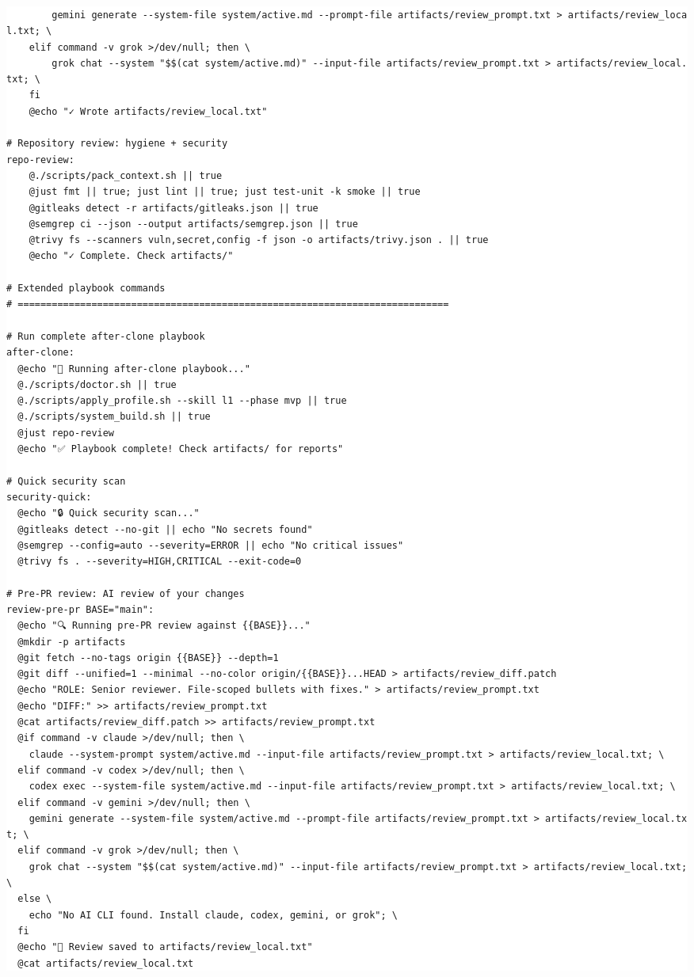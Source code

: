 ```make
        gemini generate --system-file system/active.md --prompt-file artifacts/review_prompt.txt > artifacts/review_local.txt; \
    elif command -v grok >/dev/null; then \
        grok chat --system "$$(cat system/active.md)" --input-file artifacts/review_prompt.txt > artifacts/review_local.txt; \
    fi
    @echo "✓ Wrote artifacts/review_local.txt"

# Repository review: hygiene + security
repo-review:
    @./scripts/pack_context.sh || true
    @just fmt || true; just lint || true; just test-unit -k smoke || true
    @gitleaks detect -r artifacts/gitleaks.json || true
    @semgrep ci --json --output artifacts/semgrep.json || true
    @trivy fs --scanners vuln,secret,config -f json -o artifacts/trivy.json . || true
    @echo "✓ Complete. Check artifacts/"

# Extended playbook commands
# ============================================================================

# Run complete after-clone playbook
after-clone:
  @echo "🚀 Running after-clone playbook..."
  @./scripts/doctor.sh || true
  @./scripts/apply_profile.sh --skill l1 --phase mvp || true
  @./scripts/system_build.sh || true
  @just repo-review
  @echo "✅ Playbook complete! Check artifacts/ for reports"

# Quick security scan
security-quick:
  @echo "🔒 Quick security scan..."
  @gitleaks detect --no-git || echo "No secrets found"
  @semgrep --config=auto --severity=ERROR || echo "No critical issues"
  @trivy fs . --severity=HIGH,CRITICAL --exit-code=0

# Pre-PR review: AI review of your changes
review-pre-pr BASE="main":
  @echo "🔍 Running pre-PR review against {{BASE}}..."
  @mkdir -p artifacts
  @git fetch --no-tags origin {{BASE}} --depth=1
  @git diff --unified=1 --minimal --no-color origin/{{BASE}}...HEAD > artifacts/review_diff.patch
  @echo "ROLE: Senior reviewer. File-scoped bullets with fixes." > artifacts/review_prompt.txt
  @echo "DIFF:" >> artifacts/review_prompt.txt
  @cat artifacts/review_diff.patch >> artifacts/review_prompt.txt
  @if command -v claude >/dev/null; then \
    claude --system-prompt system/active.md --input-file artifacts/review_prompt.txt > artifacts/review_local.txt; \
  elif command -v codex >/dev/null; then \
    codex exec --system-file system/active.md --input-file artifacts/review_prompt.txt > artifacts/review_local.txt; \
  elif command -v gemini >/dev/null; then \
    gemini generate --system-file system/active.md --prompt-file artifacts/review_prompt.txt > artifacts/review_local.txt; \
  elif command -v grok >/dev/null; then \
    grok chat --system "$$(cat system/active.md)" --input-file artifacts/review_prompt.txt > artifacts/review_local.txt; \
  else \
    echo "No AI CLI found. Install claude, codex, gemini, or grok"; \
  fi
  @echo "📝 Review saved to artifacts/review_local.txt"
  @cat artifacts/review_local.txt

```